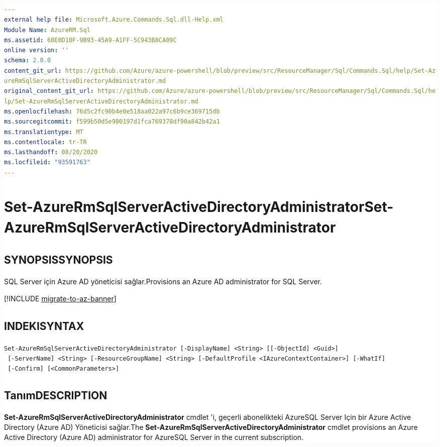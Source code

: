 ```yaml
---
external help file: Microsoft.Azure.Commands.Sql.dll-Help.xml
Module Name: AzureRM.Sql
ms.assetid: 60E0D10F-9B93-45A9-A1FF-5C943B8CA09C
online version: ''
schema: 2.0.0
content_git_url: https://github.com/Azure/azure-powershell/blob/preview/src/ResourceManager/Sql/Commands.Sql/help/Set-AzureRmSqlServerActiveDirectoryAdministrator.md
original_content_git_url: https://github.com/Azure/azure-powershell/blob/preview/src/ResourceManager/Sql/Commands.Sql/help/Set-AzureRmSqlServerActiveDirectoryAdministrator.md
ms.openlocfilehash: 76d5c2fc90b4e0e518aa022a97c6b9ce369715db
ms.sourcegitcommit: f599b50d5e980197d1fca769378df90a842b42a1
ms.translationtype: MT
ms.contentlocale: tr-TR
ms.lasthandoff: 08/20/2020
ms.locfileid: "93591763"
---
```

# <span data-ttu-id="61971-101">Set-AzureRmSqlServerActiveDirectoryAdministrator</span><span class="sxs-lookup"><span data-stu-id="61971-101">Set-AzureRmSqlServerActiveDirectoryAdministrator</span></span>

## <span data-ttu-id="61971-102">SYNOPSIS</span><span class="sxs-lookup"><span data-stu-id="61971-102">SYNOPSIS</span></span>
<span data-ttu-id="61971-103">SQL Server için Azure AD yöneticisi sağlar.</span><span class="sxs-lookup"><span data-stu-id="61971-103">Provisions an Azure AD administrator for SQL Server.</span></span>

[!INCLUDE [migrate-to-az-banner](../../includes/migrate-to-az-banner.md)]

## <span data-ttu-id="61971-104">INDEKI</span><span class="sxs-lookup"><span data-stu-id="61971-104">SYNTAX</span></span>

```
Set-AzureRmSqlServerActiveDirectoryAdministrator [-DisplayName] <String> [[-ObjectId] <Guid>]
 [-ServerName] <String> [-ResourceGroupName] <String> [-DefaultProfile <IAzureContextContainer>] [-WhatIf]
 [-Confirm] [<CommonParameters>]
```

## <span data-ttu-id="61971-105">Tanım</span><span class="sxs-lookup"><span data-stu-id="61971-105">DESCRIPTION</span></span>
<span data-ttu-id="61971-106">**Set-AzureRmSqlServerActiveDirectoryAdministrator** cmdlet 'i, geçerli abonelikteki AzureSQL Server Için bir Azure Active Directory (Azure AD) Yöneticisi sağlar.</span><span class="sxs-lookup"><span data-stu-id="61971-106">The **Set-AzureRmSqlServerActiveDirectoryAdministrator** cmdlet provisions an Azure Active Directory (Azure AD) administrator for AzureSQL Server in the current subscription.</span></span>
